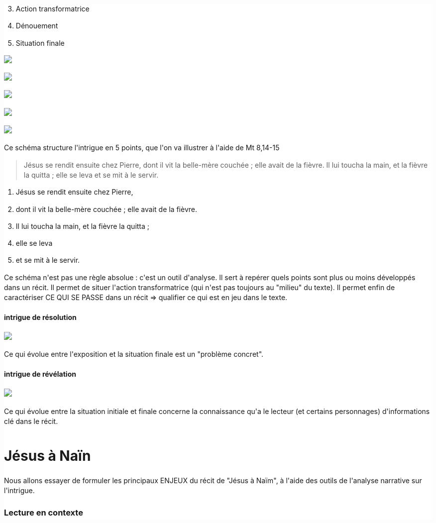 3. Action transformatrice

4. Dénouement

5. Situation finale

![](NARATIV01.jpg)

![](NARATIV02.jpg)

![](NARATIV03.jpg)

![](NARATIV04.jpg)

![](NARATIV05.jpg)

Ce schéma structure l'intrigue en 5 points, que l'on va illustrer à l'aide de Mt 8,14-15

> Jésus se rendit ensuite chez Pierre, dont il vit la belle-mère couchée ; elle avait de la fièvre. Il lui toucha la main, et la fièvre la quitta ; elle se leva et se mit à le servir.

1. Jésus se rendit ensuite chez Pierre,

2. dont il vit la belle-mère couchée ; elle avait de la fièvre.

3. Il lui toucha la main, et la fièvre la quitta ;

4. elle se leva

5. et se mit à le servir.

Ce schéma n'est pas une règle absolue : c'est un outil d'analyse. Il sert à repérer quels points sont plus ou moins développés dans un récit. Il permet de situer l'action transformatrice (qui n'est pas toujours au "milieu" du texte). Il permet enfin de caractériser CE QUI SE PASSE dans un récit => qualifier ce qui est en jeu dans le texte.

#### intrigue de résolution

![](IntrigueRésolution.jpg)

Ce qui évolue entre l'exposition et la situation finale est un "problème concret".

#### intrigue de révélation

![](IntrigueRévélation.jpg)

Ce qui évolue entre la situation initiale et finale concerne la connaissance qu'a le lecteur (et certains personnages) d'informations clé dans le récit.

# Jésus à Naïn

Nous allons essayer de formuler les principaux ENJEUX du récit de "Jésus à Naïm", à l'aide des outils de l'analyse narrative sur l'intrigue.

### Lecture en contexte
